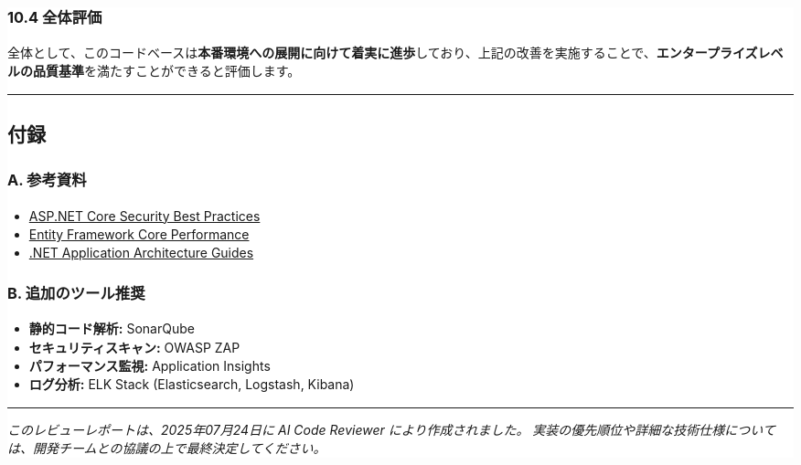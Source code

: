 ### 10.4 全体評価
全体として、このコードベースは**本番環境への展開に向けて着実に進歩**しており、上記の改善を実施することで、**エンタープライズレベルの品質基準**を満たすことができると評価します。

---

## 付録

### A. 参考資料
- [ASP.NET Core Security Best Practices](https://docs.microsoft.com/en-us/aspnet/core/security/)
- [Entity Framework Core Performance](https://docs.microsoft.com/en-us/ef/core/performance/)
- [.NET Application Architecture Guides](https://docs.microsoft.com/en-us/dotnet/architecture/)

### B. 追加のツール推奨
- **静的コード解析:** SonarQube
- **セキュリティスキャン:** OWASP ZAP
- **パフォーマンス監視:** Application Insights
- **ログ分析:** ELK Stack (Elasticsearch, Logstash, Kibana)

---

*このレビューレポートは、2025年07月24日に AI Code Reviewer により作成されました。*
*実装の優先順位や詳細な技術仕様については、開発チームとの協議の上で最終決定してください。*